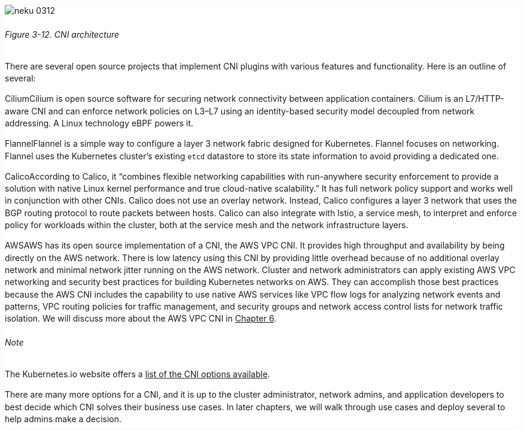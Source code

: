 ![neku 0312](https://learning.oreilly.com/api/v2/epubs/urn:orm:book:9781492081647/files/assets/neku_0312.png)

###### Figure 3-12. CNI architecture

There are several open source projects that implement CNI plugins with various features and functionality. Here is an
outline of several:

CiliumCilium is open source software for securing network connectivity between application containers. Cilium
is an L7/HTTP-aware CNI and can enforce network policies on L3–L7 using an identity-based security model decoupled from
network addressing. A Linux technology eBPF powers it.

FlannelFlannel is a simple way to configure a layer 3 network fabric designed for Kubernetes. Flannel focuses
on networking. Flannel
uses the Kubernetes cluster’s existing `etcd` datastore to store its state information to avoid providing a dedicated one.

CalicoAccording to Calico, it “combines flexible networking capabilities with run-anywhere security enforcement to provide
a solution with native Linux kernel performance and true cloud-native scalability.” It has full network policy
support and works well in conjunction with other CNIs. Calico does not use an overlay network. Instead, Calico
configures a layer 3 network that uses the BGP routing protocol to route packets between hosts. Calico can also
integrate with Istio, a service mesh, to interpret and enforce policy for workloads within the cluster, both at the
service mesh and the network infrastructure layers.

AWSAWS has its open source implementation of a CNI, the AWS VPC CNI. It provides high throughput and availability by
being directly on the AWS network. There is low latency using this CNI by providing little overhead because of no
additional overlay network and minimal network jitter running on the AWS network. Cluster and network administrators
can apply existing AWS VPC networking and security best practices for building Kubernetes networks on AWS. They can
accomplish those best practices because the AWS CNI includes the capability to use native AWS services like VPC flow
logs for analyzing network events and patterns, VPC routing policies for traffic management, and security groups and
network access control lists for network traffic isolation. We will discuss more about the AWS VPC CNI in [Chapter 6](https://learning.oreilly.com/library/view/networking-and-kubernetes/9781492081647/ch06.html#kubernetes_and_cloud_networking).

###### Note

The Kubernetes.io website offers a [list of the CNI options available](https://oreil.ly/imDMP).

There are many more options for a CNI, and it is up to the cluster administrator, network admins, and application
developers to best decide which CNI solves their business use cases. In later chapters, we will walk through use cases
and deploy several to help admins make a decision.

